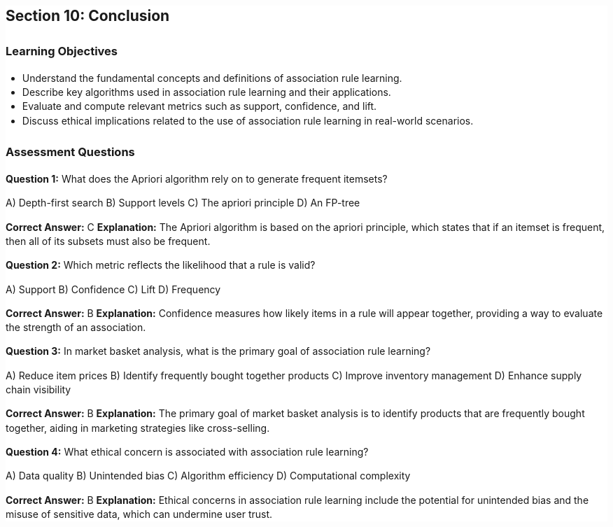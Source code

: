 
## Section 10: Conclusion

### Learning Objectives
- Understand the fundamental concepts and definitions of association rule learning.
- Describe key algorithms used in association rule learning and their applications.
- Evaluate and compute relevant metrics such as support, confidence, and lift.
- Discuss ethical implications related to the use of association rule learning in real-world scenarios.

### Assessment Questions

**Question 1:** What does the Apriori algorithm rely on to generate frequent itemsets?

  A) Depth-first search
  B) Support levels
  C) The apriori principle
  D) An FP-tree

**Correct Answer:** C
**Explanation:** The Apriori algorithm is based on the apriori principle, which states that if an itemset is frequent, then all of its subsets must also be frequent.

**Question 2:** Which metric reflects the likelihood that a rule is valid?

  A) Support
  B) Confidence
  C) Lift
  D) Frequency

**Correct Answer:** B
**Explanation:** Confidence measures how likely items in a rule will appear together, providing a way to evaluate the strength of an association.

**Question 3:** In market basket analysis, what is the primary goal of association rule learning?

  A) Reduce item prices
  B) Identify frequently bought together products
  C) Improve inventory management
  D) Enhance supply chain visibility

**Correct Answer:** B
**Explanation:** The primary goal of market basket analysis is to identify products that are frequently bought together, aiding in marketing strategies like cross-selling.

**Question 4:** What ethical concern is associated with association rule learning?

  A) Data quality
  B) Unintended bias
  C) Algorithm efficiency
  D) Computational complexity

**Correct Answer:** B
**Explanation:** Ethical concerns in association rule learning include the potential for unintended bias and the misuse of sensitive data, which can undermine user trust.

